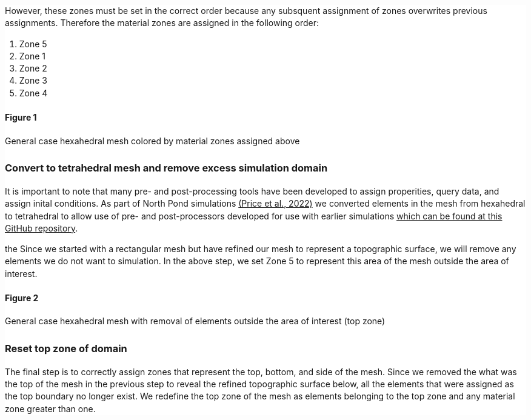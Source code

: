 However, these zones must be set in the correct order because any subsquent assignment of zones overwrites previous assignments. Therefore the material zones are assigned in the following order:
1. Zone 5
2. Zone 1
3. Zone 2
4. Zone 3
5. Zone 4

<script>
    var app = "https://kitware.github.io/paraview-glance/app";
    var datadir = "https://raw.githubusercontent.com/adamnicholasprice/GeologicGriddingTutorial/main/GeneralScene/";
    var file = "generalHexZones.vtkjs";

    document.write("<iframe src='" + app + "?name=" + file + "&url=" +datadir + file + "' id='iframe' width='800' height='500'></iframe>");
</script>
#### Figure 1
General case hexahedral mesh colored by material zones assigned above

### Convert to tetrahedral mesh and remove excess simulation domain
It is important to note that many pre- and post-processing tools have been developed to assign properities, query data, and assign inital conditions. As part of North Pond simulations [(Price et al., 2022)](https://agupubs.onlinelibrary.wiley.com/doi/epdf/10.1029/2021JB023158) we converted elements in the mesh from hexahedral to tetrahedral to allow use of pre- and post-processors developed for use with earlier simulations [which can be found at this GitHub repository](https://github.com/UCSC-Hydrogeology/fehmToolkit).

the Since we started with a rectangular mesh but have refined our mesh to represent a topographic surface, we will remove any elements we do not want to simulation. In the above step, we set Zone 5 to represent this area of the mesh outside the area of interest.
<script>
    var app = "https://kitware.github.io/paraview-glance/app";
    var datadir = "https://raw.githubusercontent.com/adamnicholasprice/GeologicGriddingTutorial/main/GeneralScene/";
    var file = "generalHexRemoveTop.vtkjs";

    document.write("<iframe src='" + app + "?name=" + file + "&url=" +datadir + file + "' id='iframe' width='800' height='500'></iframe>");
</script>
#### Figure 2
General case hexahedral mesh with removal of elements outside the area of interest (top zone)

### Reset top zone of domain 
The final step is to correctly assign zones that represent the top, bottom, and side of the mesh. Since we removed the what was the top of the mesh in the previous step to reveal the refined topographic surface below, all the elements that were assigned as the top boundary no longer exist. We redefine the top zone of the mesh as elements belonging to the top zone and any material zone greater than one.
<script>
    var app = "https://kitware.github.io/paraview-glance/app";
    var datadir = "https://raw.githubusercontent.com/adamnicholasprice/GeologicGriddingTutorial/main/GeneralScene/";
    var file = "generalTetSlice.vtkjs";
